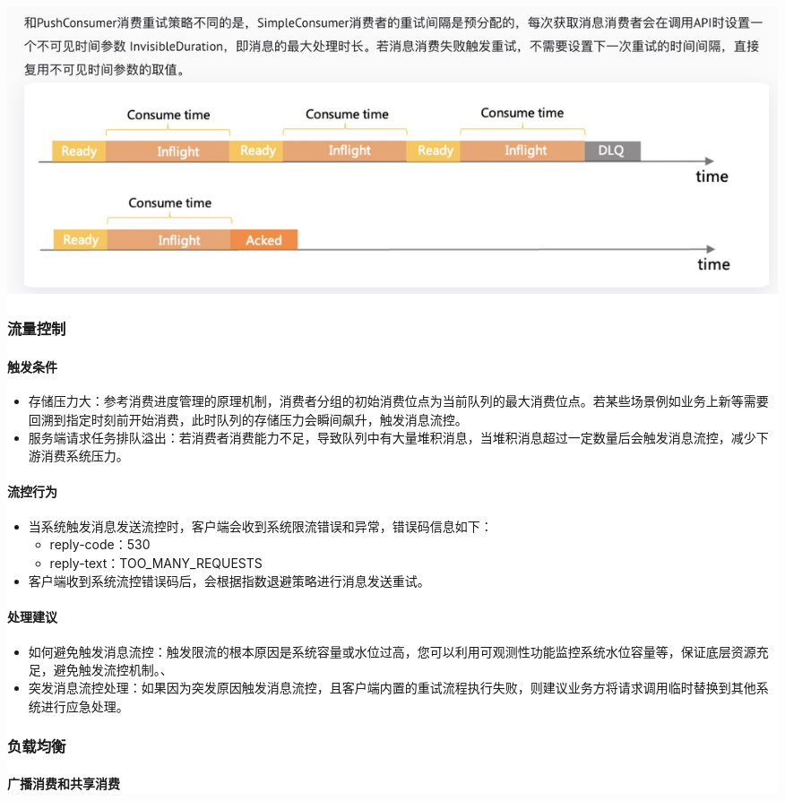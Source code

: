 <img src='/distributed/img/rocketmq SimpleConsumer time.jpg'>

### 流量控制
#### 触发条件
- 存储压力大：参考消费进度管理的原理机制，消费者分组的初始消费位点为当前队列的最大消费位点。若某些场景例如业务上新等需要回溯到指定时刻前开始消费，此时队列的存储压力会瞬间飙升，触发消息流控。
- 服务端请求任务排队溢出：若消费者消费能力不足，导致队列中有大量堆积消息，当堆积消息超过一定数量后会触发消息流控，减少下游消费系统压力。
#### 流控行为
- 当系统触发消息发送流控时，客户端会收到系统限流错误和异常，错误码信息如下：
    - reply-code：530
    - reply-text：TOO_MANY_REQUESTS
- 客户端收到系统流控错误码后，会根据指数退避策略进行消息发送重试。
#### 处理建议
- 如何避免触发消息流控：触发限流的根本原因是系统容量或水位过高，您可以利用可观测性功能监控系统水位容量等，保证底层资源充足，避免触发流控机制。、
- 突发消息流控处理：如果因为突发原因触发消息流控，且客户端内置的重试流程执行失败，则建议业务方将请求调用临时替换到其他系统进行应急处理。

### 负载均衡
#### 广播消费和共享消费